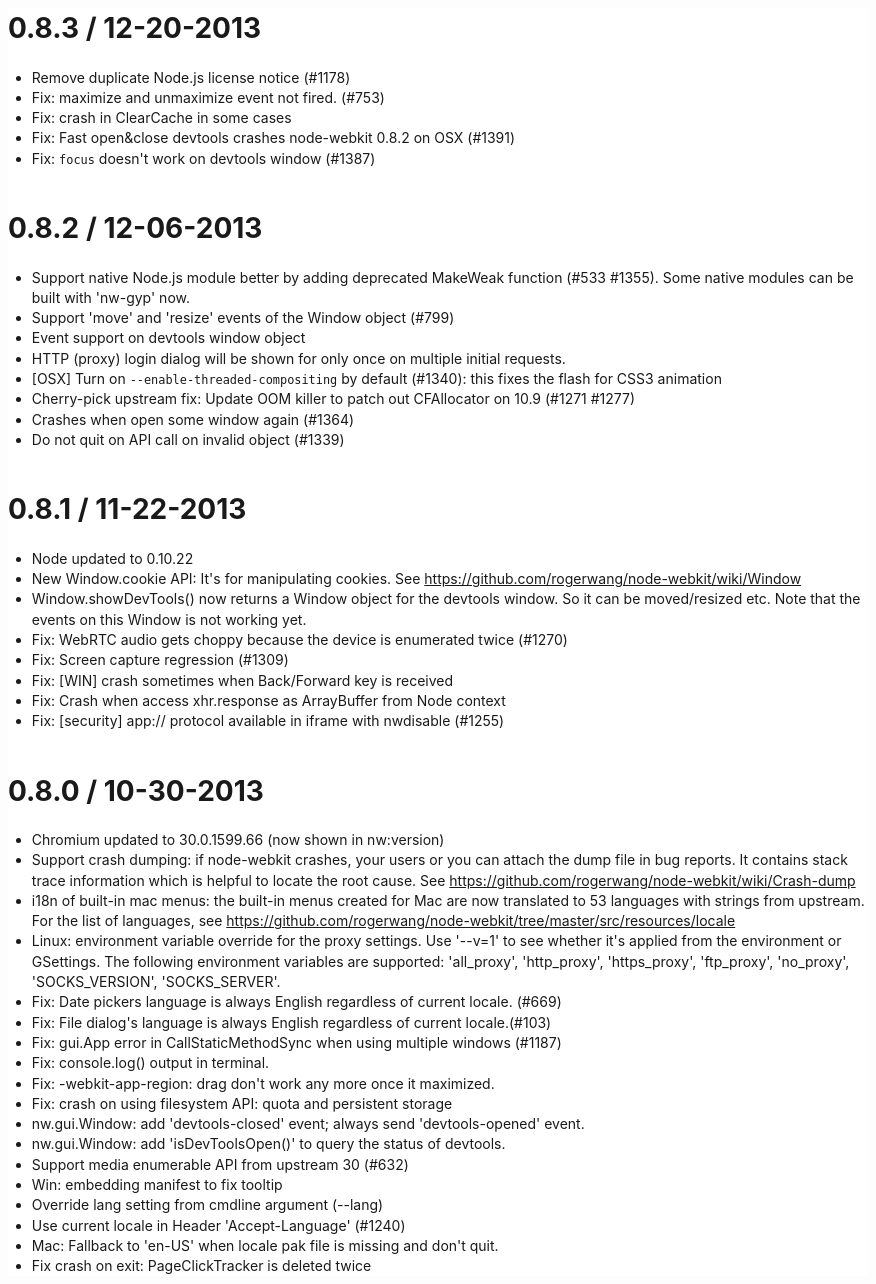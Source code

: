 
0.8.3 / 12-20-2013 
==================

- Remove duplicate Node.js license notice (#1178) 
- Fix: maximize and unmaximize event not fired. (#753) 
- Fix: crash in ClearCache in some cases 
- Fix: Fast open&close devtools crashes node-webkit 0.8.2 on OSX (#1391) 
- Fix: `focus` doesn't work on devtools window (#1387) 


0.8.2 / 12-06-2013 
==================

- Support native Node.js module better by adding deprecated MakeWeak function (#533 #1355). Some native modules can be built with 'nw-gyp' now. 
- Support 'move' and 'resize' events of the Window object (#799) 
- Event support on devtools window object 
- HTTP (proxy) login dialog will be shown for only once on multiple initial requests. 
- [OSX] Turn on `--enable-threaded-compositing` by default (#1340): this fixes the flash for CSS3 animation 
- Cherry-pick upstream fix: Update OOM killer to patch out CFAllocator on 10.9 (#1271 #1277) 
- Crashes when open some window again (#1364) 
- Do not quit on API call on invalid object (#1339) 


0.8.1 / 11-22-2013 
==================

- Node updated to 0.10.22 
- New Window.cookie API: It's for manipulating cookies. See https://github.com/rogerwang/node-webkit/wiki/Window 
- Window.showDevTools() now returns a Window object for the devtools window. So it can be moved/resized etc. Note that the events on this Window is not working yet. 
- Fix: WebRTC audio gets choppy because the device is enumerated twice (#1270) 
- Fix: Screen capture regression (#1309) 
- Fix: [WIN] crash sometimes when Back/Forward key is received 
- Fix: Crash when access xhr.response as ArrayBuffer from Node context 
- Fix: [security] app:// protocol available in iframe with nwdisable (#1255) 


0.8.0 / 10-30-2013 
==================

- Chromium updated to 30.0.1599.66 (now shown in nw:version) 
- Support crash dumping: if node-webkit crashes, your users or you can attach the dump file in bug reports. It contains stack trace information which is helpful to locate the root cause. See https://github.com/rogerwang/node-webkit/wiki/Crash-dump 
- i18n of built-in mac menus: the built-in menus created for Mac are now translated to 53 languages with strings from upstream. For the list of languages, see https://github.com/rogerwang/node-webkit/tree/master/src/resources/locale 
- Linux: environment variable override for the proxy settings. Use '--v=1' to see whether it's applied from the environment or GSettings. The following environment variables are supported: 'all_proxy', 'http_proxy', 'https_proxy', 'ftp_proxy', 'no_proxy', 'SOCKS_VERSION', 'SOCKS_SERVER'. 
- Fix: Date pickers language is always English regardless of current locale. (#669) 
- Fix: File dialog's language is always English regardless of current locale.(#103) 
- Fix: gui.App error in CallStaticMethodSync when using multiple windows (#1187) 
- Fix: console.log() output in terminal. 
- Fix: -webkit-app-region: drag don't work any more once it maximized. 
- Fix: crash on using filesystem API: quota and persistent storage 
- nw.gui.Window: add 'devtools-closed' event; always send 'devtools-opened' event. 
- nw.gui.Window: add 'isDevToolsOpen()' to query the status of devtools. 
- Support media enumerable API from upstream 30 (#632) 
- Win: embedding manifest to fix tooltip 
- Override lang setting from cmdline argument (--lang) 
- Use current locale in Header 'Accept-Language' (#1240) 
- Mac: Fallback to 'en-US' when locale pak file is missing and don't quit. 
- Fix crash on exit: PageClickTracker is deleted twice 